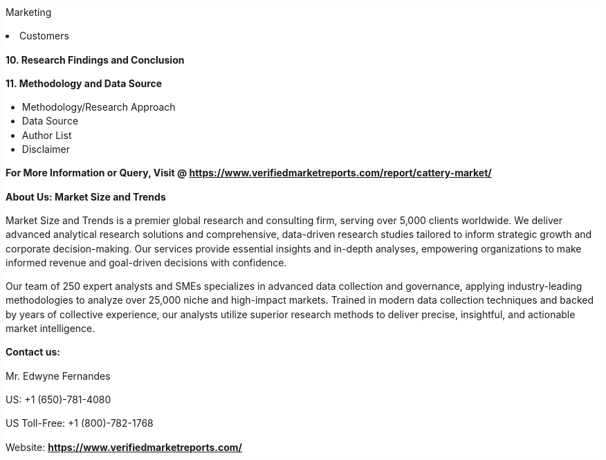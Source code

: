 Marketing</li><li>Customers</li></ul><p><strong>10. Research Findings and Conclusion</strong></p><p><strong>11. Methodology and Data Source</strong></p><ul><li>Methodology/Research Approach</li><li>Data Source</li><li>Author List</li><li>Disclaimer</li></ul></p><p><strong>For More Information or Query, Visit @ <a href="https://www.verifiedmarketreports.com/report/cattery-market/">https://www.verifiedmarketreports.com/report/cattery-market/</a></strong></p><p><strong>About Us: Market Size and Trends</strong></p><p>Market Size and Trends is a premier global research and consulting firm, serving over 5,000 clients worldwide. We deliver advanced analytical research solutions and comprehensive, data-driven research studies tailored to inform strategic growth and corporate decision-making. Our services provide essential insights and in-depth analyses, empowering organizations to make informed revenue and goal-driven decisions with confidence.</p><p>Our team of 250 expert analysts and SMEs specializes in advanced data collection and governance, applying industry-leading methodologies to analyze over 25,000 niche and high-impact markets. Trained in modern data collection techniques and backed by years of collective experience, our analysts utilize superior research methods to deliver precise, insightful, and actionable market intelligence.</p><p><strong>Contact us:</strong></p><p>Mr. Edwyne Fernandes</p><p>US: +1 (650)-781-4080</p><p>US Toll-Free: +1 (800)-782-1768</p><p>Website: <strong><a href="https://www.verifiedmarketreports.com/">https://www.verifiedmarketreports.com/</a></strong></p>
